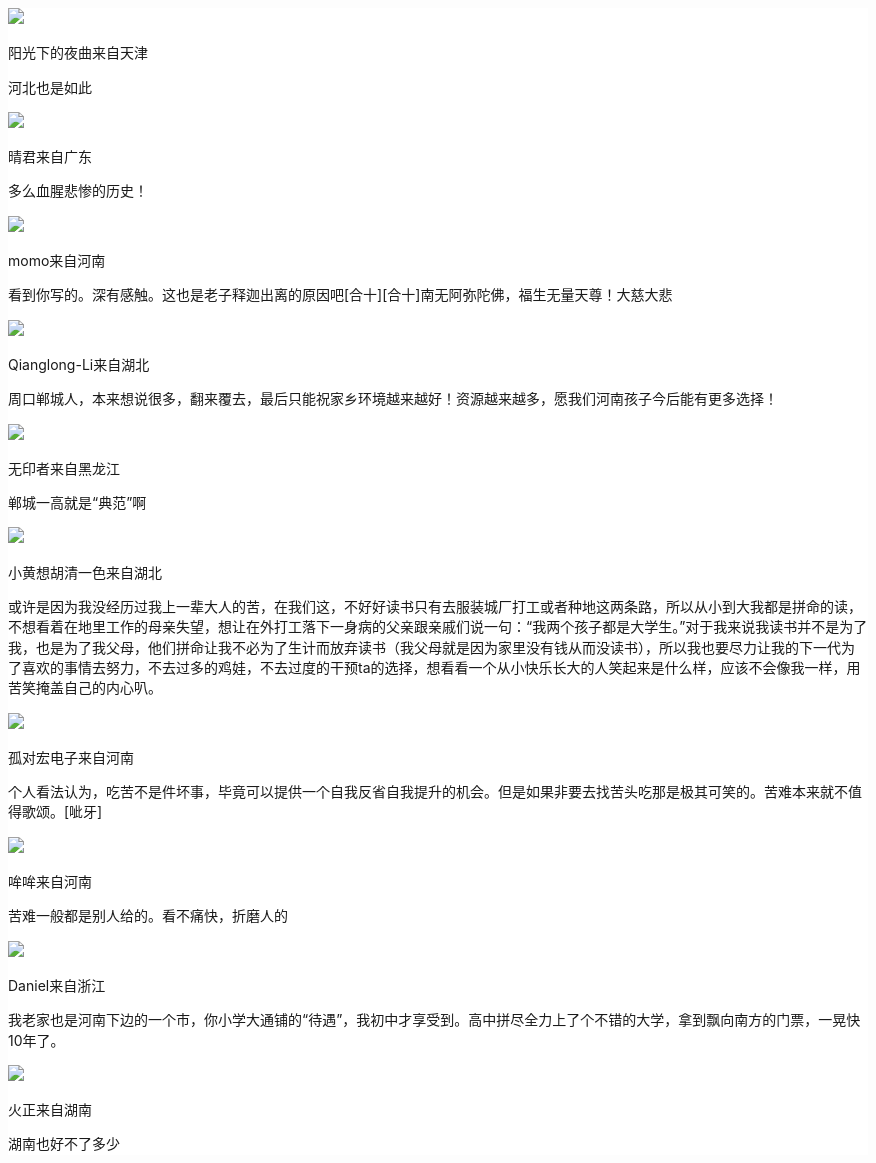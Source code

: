 ![](http://wx.qlogo.cn/mmopen/k0Ue4mIpaV8OukncMbTLfFJGNBF1T4rnyibb6RwVybkCabNt6fyPDpBIRPGAmSfv0UwcGrGw0XiahrVwO9SWElS1lRwobWSdibC/64)

阳光下的夜曲来自天津

河北也是如此

![](http://wx.qlogo.cn/mmopen/PiajxSqBRaEIO5blnSWAiamyh31j7an8zRFhzsAkEQlCMCyP6LIKMiahYK8EHD9MXyib2JNSxRcticsGtErUGRbyBKuEIoiacvzzcktGrR3FGxafico8YxuhicZCq7uEpG5ygMXp2yibtcf78micU/64)

晴君来自广东

多么血腥悲惨的历史！

![](https://wx.qlogo.cn/mmopen/vi_32/Q3auHgzwzM7PpIFNNvE1lsyK5ETarw6whHibqeuDT4NZjv60rYKjUW1dY8AnIrB71ibl297bsmL7MYF6uVosiazGw/64)

momo来自河南

看到你写的。深有感触。这也是老子释迦出离的原因吧[合十][合十]南无阿弥陀佛，福生无量天尊！大慈大悲

![](http://wx.qlogo.cn/mmopen/k0Ue4mIpaV8Ng19n6xQeWicrXfSQt27yolZzgxzC0TWibfH9GYuv5R1YUEMAETIC5l8hTtsnScxmz13dqYZoEQfcDTMBxljbw0oCjg61fNnYKfYWwx1iccqWYd1U96aploA/64)

Qianglong-Li来自湖北

周口郸城人，本来想说很多，翻来覆去，最后只能祝家乡环境越来越好！资源越来越多，愿我们河南孩子今后能有更多选择！

![](http://wx.qlogo.cn/mmopen/n6tINRGwUZV6jfbRfTTI7d9oBia5aUHUqc6gVBnmZg4icd0ianIhD3Q5V165IzNkUfDNHefIRL7jDJrNSgyOc2HAxFFb0fpgwQU/64)

无印者来自黑龙江

郸城一高就是“典范”啊

![](http://wx.qlogo.cn/mmopen/O9pEic1aHxeYicWmFib114YYcSB73wddUMzvgdF4bY7oL5BvWeicZMzYDx25QicupqHDgdGGHNS3BpllqmXprCm6XZgWDL4jMBphOLl6yYTC296MXDZ7icb6VoafYzQKaW9ibicia/64)

小黄想胡清一色来自湖北

或许是因为我没经历过我上一辈大人的苦，在我们这，不好好读书只有去服装城厂打工或者种地这两条路，所以从小到大我都是拼命的读，不想看着在地里工作的母亲失望，想让在外打工落下一身病的父亲跟亲戚们说一句：“我两个孩子都是大学生。”对于我来说我读书并不是为了我，也是为了我父母，他们拼命让我不必为了生计而放弃读书（我父母就是因为家里没有钱从而没读书），所以我也要尽力让我的下一代为了喜欢的事情去努力，不去过多的鸡娃，不去过度的干预ta的选择，想看看一个从小快乐长大的人笑起来是什么样，应该不会像我一样，用苦笑掩盖自己的内心叭。

![](http://wx.qlogo.cn/mmopen/O9pEic1aHxebwEEeM8H7X7SSwACVdZic9ttOT1Zic2YiagNgusnNVtNv7EeHYn3xEcwSm15kLwThUH3xqW2fzoJK2xqQoPWiaYFLuyYC6n7q64WCINUicPYv746fne4YVzefem/64)

孤对宏电子来自河南

个人看法认为，吃苦不是件坏事，毕竟可以提供一个自我反省自我提升的机会。但是如果非要去找苦头吃那是极其可笑的。苦难本来就不值得歌颂。[呲牙]

![](https://wx.qlogo.cn/mmopen/vi_32/Q3auHgzwzM5wia6eCfmBNAnDm2gPDKicJDBaI4GpyAF07bJkqO3lvzBEfINIEPRt2zjyaFpEfIyP8jh3WuSZlhMA/64)

哞哞来自河南

苦难一般都是别人给的。看不痛快，折磨人的

![](http://wx.qlogo.cn/mmopen/KHvxKg8z8Eia5A7ECwfDL4otR1libg99xx9h58h0wEdNxJagIVrhnxDnYHCIX78iarib60j4iaCwcQznE7MrxGhJCL1C6Ps9Tvwwj/64)

Daniel来自浙江

我老家也是河南下边的一个市，你小学大通铺的“待遇”，我初中才享受到。高中拼尽全力上了个不错的大学，拿到飘向南方的门票，一晃快10年了。

![](http://wx.qlogo.cn/mmopen/O9pEic1aHxebOUbSeSgCZvGNBTalU7UzZKCibeXTVicWsFsfrBYX7hINtX6moDgKVYjxO6wV3fP494RgBk8cXOEtxiaaHgdo5rw9ogtMjWrBTa5mXcfqCOoe6E7fYiaLQbQgm/64)

火正来自湖南

湖南也好不了多少

